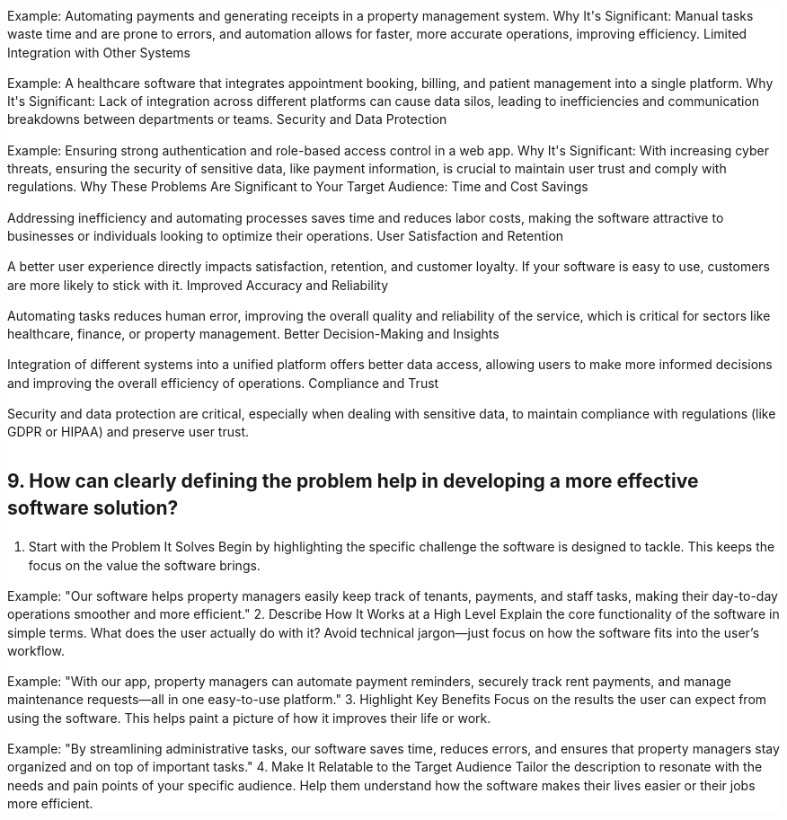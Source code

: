 Example: Automating payments and generating receipts in a property management system.
Why It's Significant: Manual tasks waste time and are prone to errors, and automation allows for faster, more accurate operations, improving efficiency.
Limited Integration with Other Systems

Example: A healthcare software that integrates appointment booking, billing, and patient management into a single platform.
Why It's Significant: Lack of integration across different platforms can cause data silos, leading to inefficiencies and communication breakdowns between departments or teams.
Security and Data Protection

Example: Ensuring strong authentication and role-based access control in a web app.
Why It's Significant: With increasing cyber threats, ensuring the security of sensitive data, like payment information, is crucial to maintain user trust and comply with regulations.
Why These Problems Are Significant to Your Target Audience:
Time and Cost Savings

Addressing inefficiency and automating processes saves time and reduces labor costs, making the software attractive to businesses or individuals looking to optimize their operations.
User Satisfaction and Retention

A better user experience directly impacts satisfaction, retention, and customer loyalty. If your software is easy to use, customers are more likely to stick with it.
Improved Accuracy and Reliability

Automating tasks reduces human error, improving the overall quality and reliability of the service, which is critical for sectors like healthcare, finance, or property management.
Better Decision-Making and Insights

Integration of different systems into a unified platform offers better data access, allowing users to make more informed decisions and improving the overall efficiency of operations.
Compliance and Trust

Security and data protection are critical, especially when dealing with sensitive data, to maintain compliance with regulations (like GDPR or HIPAA) and preserve user trust.

## 9. How can clearly defining the problem help in developing a more effective software solution?
1. Start with the Problem It Solves
Begin by highlighting the specific challenge the software is designed to tackle. This keeps the focus on the value the software brings.

Example: "Our software helps property managers easily keep track of tenants, payments, and staff tasks, making their day-to-day operations smoother and more efficient."
2. Describe How It Works at a High Level
Explain the core functionality of the software in simple terms. What does the user actually do with it? Avoid technical jargon—just focus on how the software fits into the user’s workflow.

Example: "With our app, property managers can automate payment reminders, securely track rent payments, and manage maintenance requests—all in one easy-to-use platform."
3. Highlight Key Benefits
Focus on the results the user can expect from using the software. This helps paint a picture of how it improves their life or work.

Example: "By streamlining administrative tasks, our software saves time, reduces errors, and ensures that property managers stay organized and on top of important tasks."
4. Make It Relatable to the Target Audience
Tailor the description to resonate with the needs and pain points of your specific audience. Help them understand how the software makes their lives easier or their jobs more efficient.
